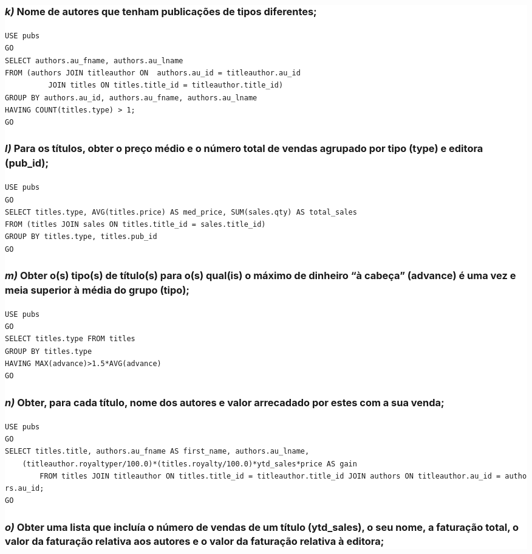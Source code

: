 ### *k)* Nome de autores que tenham publicações de tipos diferentes; 

```
USE pubs
GO
SELECT authors.au_fname, authors.au_lname
FROM (authors JOIN titleauthor ON  authors.au_id = titleauthor.au_id
	      JOIN titles ON titles.title_id = titleauthor.title_id)
GROUP BY authors.au_id, authors.au_fname, authors.au_lname
HAVING COUNT(titles.type) > 1;
GO
```

### *l)* Para os títulos, obter o preço médio e o número total de vendas agrupado por tipo (type) e editora (pub_id);

```
USE pubs
GO
SELECT titles.type, AVG(titles.price) AS med_price, SUM(sales.qty) AS total_sales
FROM (titles JOIN sales ON titles.title_id = sales.title_id)
GROUP BY titles.type, titles.pub_id
GO
```

### *m)* Obter o(s) tipo(s) de título(s) para o(s) qual(is) o máximo de dinheiro “à cabeça” (advance) é uma vez e meia superior à média do grupo (tipo);

```
USE pubs
GO
SELECT titles.type FROM titles
GROUP BY titles.type
HAVING MAX(advance)>1.5*AVG(advance)
GO
```

### *n)* Obter, para cada título, nome dos autores e valor arrecadado por estes com a sua venda;

```
USE pubs
GO
SELECT titles.title, authors.au_fname AS first_name, authors.au_lname, 
	(titleauthor.royaltyper/100.0)*(titles.royalty/100.0)*ytd_sales*price AS gain
		FROM titles JOIN titleauthor ON titles.title_id = titleauthor.title_id JOIN authors ON titleauthor.au_id = authors.au_id;
GO
```

### *o)* Obter uma lista que incluía o número de vendas de um título (ytd_sales), o seu nome, a faturação total, o valor da faturação relativa aos autores e o valor da faturação relativa à editora;
